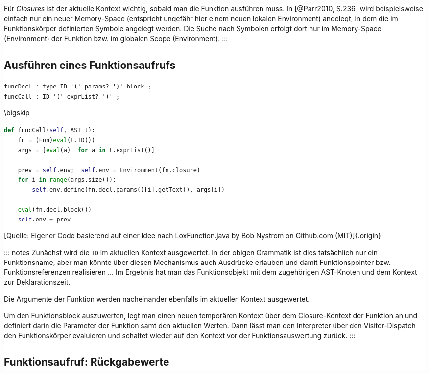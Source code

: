 Für *Closures* ist der aktuelle Kontext wichtig, sobald man die
Funktion ausführen muss. In [@Parr2010, S.236] wird beispielsweise
einfach nur ein neuer Memory-Space (entspricht ungefähr hier einem
neuen lokalen Environment) angelegt, in dem die im Funktionskörper
definierten Symbole angelegt werden. Die Suche nach Symbolen erfolgt
dort nur im Memory-Space (Environment) der Funktion bzw. im globalen
Scope (Environment).
:::


## Ausführen eines Funktionsaufrufs

```antlr
funcDecl : type ID '(' params? ')' block ;
funcCall : ID '(' exprList? ')' ;
```

\bigskip

```python
def funcCall(self, AST t):
    fn = (Fun)eval(t.ID())
    args = [eval(a)  for a in t.exprList()]

    prev = self.env;  self.env = Environment(fn.closure)
    for i in range(args.size()):
        self.env.define(fn.decl.params()[i].getText(), args[i])

    eval(fn.decl.block())
    self.env = prev
```

[Quelle: Eigener Code basierend auf einer Idee nach [LoxFunction.java](https://github.com/munificent/craftinginterpreters/blob/master/java/com/craftinginterpreters/lox/LoxFunction.java#L57) by [Bob Nystrom](https://github.com/munificent) on Github.com ([MIT](https://github.com/munificent/craftinginterpreters/blob/master/LICENSE))]{.origin}

::: notes
Zunächst wird die `ID` im aktuellen Kontext ausgewertet. In der obigen Grammatik
ist dies tatsächlich nur ein Funktionsname, aber man könnte über diesen Mechanismus
auch Ausdrücke erlauben und damit Funktionspointer bzw. Funktionsreferenzen
realisieren ... Im Ergebnis hat man das Funktionsobjekt mit dem zugehörigen AST-Knoten
und dem Kontext zur Deklarationszeit.

Die Argumente der Funktion werden nacheinander ebenfalls im aktuellen Kontext
ausgewertet.

Um den Funktionsblock auszuwerten, legt man einen neuen temporären Kontext über
dem Closure-Kontext der Funktion an und definiert darin die Parameter der Funktion
samt den aktuellen Werten. Dann lässt man den Interpreter über den Visitor-Dispatch
den Funktionskörper evaluieren und schaltet wieder auf den Kontext vor der
Funktionsauswertung zurück.
:::


## Funktionsaufruf: Rückgabewerte
